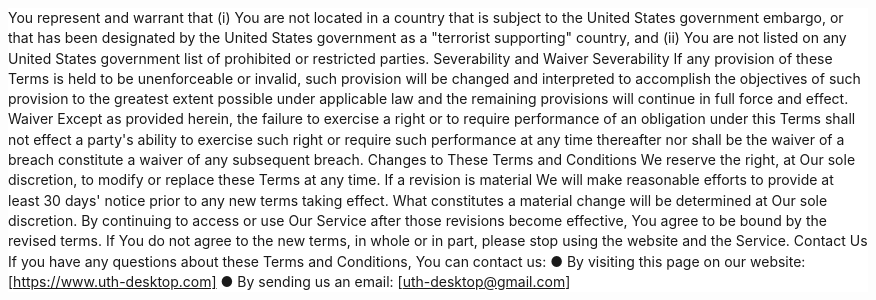 You represent and warrant that (i) You are not located in a country that is subject to the United States
government embargo, or that has been designated by the United States government as a "terrorist
supporting" country, and (ii) You are not listed on any United States government list of prohibited or
restricted parties.
Severability and Waiver
Severability
If any provision of these Terms is held to be unenforceable or invalid, such provision will be changed and
interpreted to accomplish the objectives of such provision to the greatest extent possible under applicable
law and the remaining provisions will continue in full force and effect.
Waiver
Except as provided herein, the failure to exercise a right or to require performance of an obligation under
this Terms shall not effect a party's ability to exercise such right or require such performance at any time
thereafter nor shall be the waiver of a breach constitute a waiver of any subsequent breach.
Changes to These Terms and Conditions
We reserve the right, at Our sole discretion, to modify or replace these Terms at any time. If a revision is
material We will make reasonable efforts to provide at least 30 days' notice prior to any new terms taking
effect. What constitutes a material change will be determined at Our sole discretion.
By continuing to access or use Our Service after those revisions become effective, You agree to be bound
by the revised terms. If You do not agree to the new terms, in whole or in part, please stop using the
website and the Service.
Contact Us
If you have any questions about these Terms and Conditions, You can contact us:
● By visiting this page on our website: [https://www.uth-desktop.com]
● By sending us an email: [uth-desktop@gmail.com]

